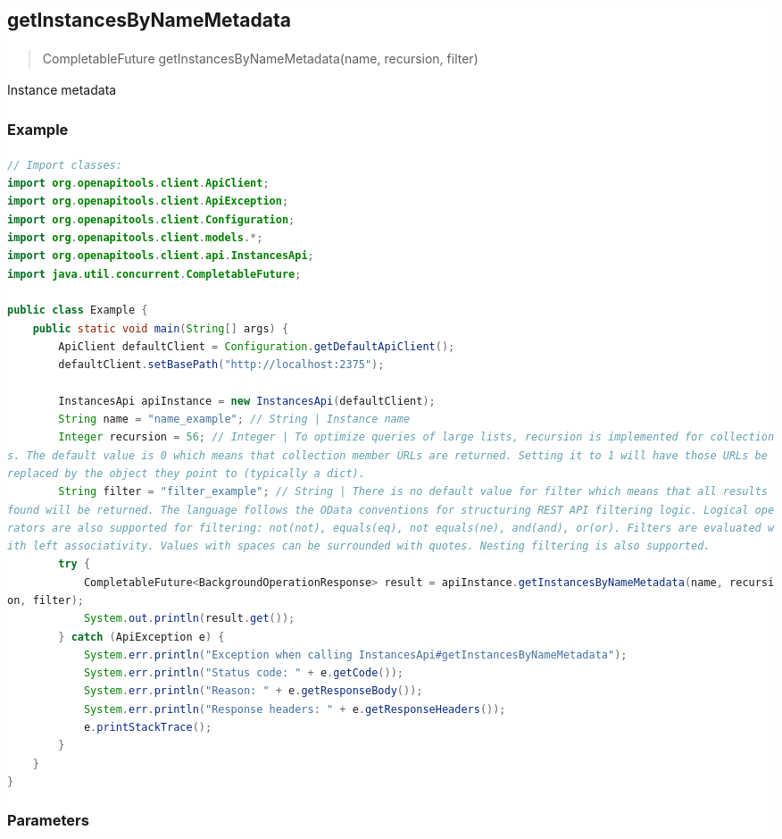 
## getInstancesByNameMetadata

> CompletableFuture<BackgroundOperationResponse> getInstancesByNameMetadata(name, recursion, filter)



Instance metadata

### Example

```java
// Import classes:
import org.openapitools.client.ApiClient;
import org.openapitools.client.ApiException;
import org.openapitools.client.Configuration;
import org.openapitools.client.models.*;
import org.openapitools.client.api.InstancesApi;
import java.util.concurrent.CompletableFuture;

public class Example {
    public static void main(String[] args) {
        ApiClient defaultClient = Configuration.getDefaultApiClient();
        defaultClient.setBasePath("http://localhost:2375");

        InstancesApi apiInstance = new InstancesApi(defaultClient);
        String name = "name_example"; // String | Instance name
        Integer recursion = 56; // Integer | To optimize queries of large lists, recursion is implemented for collections. The default value is 0 which means that collection member URLs are returned. Setting it to 1 will have those URLs be replaced by the object they point to (typically a dict).
        String filter = "filter_example"; // String | There is no default value for filter which means that all results found will be returned. The language follows the OData conventions for structuring REST API filtering logic. Logical operators are also supported for filtering: not(not), equals(eq), not equals(ne), and(and), or(or). Filters are evaluated with left associativity. Values with spaces can be surrounded with quotes. Nesting filtering is also supported.
        try {
            CompletableFuture<BackgroundOperationResponse> result = apiInstance.getInstancesByNameMetadata(name, recursion, filter);
            System.out.println(result.get());
        } catch (ApiException e) {
            System.err.println("Exception when calling InstancesApi#getInstancesByNameMetadata");
            System.err.println("Status code: " + e.getCode());
            System.err.println("Reason: " + e.getResponseBody());
            System.err.println("Response headers: " + e.getResponseHeaders());
            e.printStackTrace();
        }
    }
}
```

### Parameters
